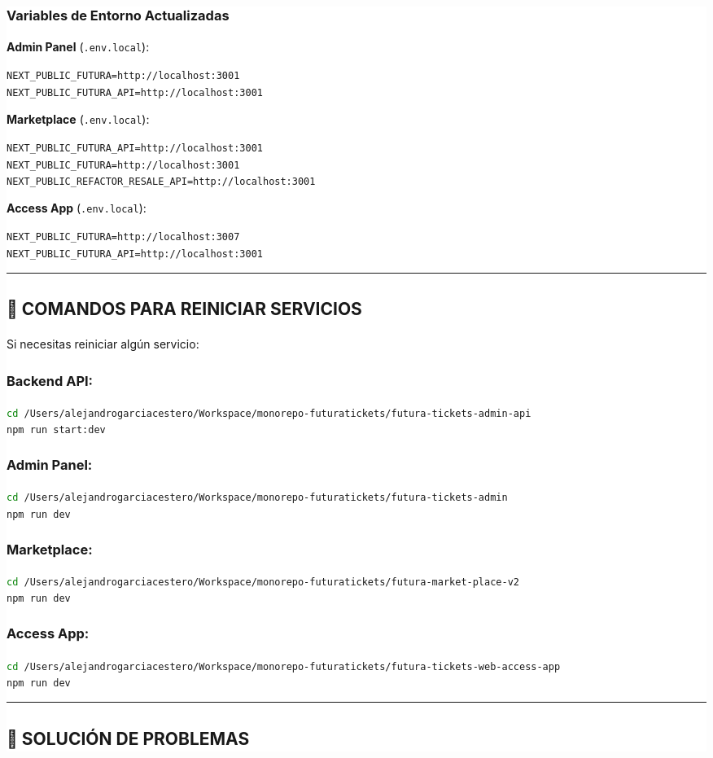 ### Variables de Entorno Actualizadas

**Admin Panel** (`.env.local`):
```env
NEXT_PUBLIC_FUTURA=http://localhost:3001
NEXT_PUBLIC_FUTURA_API=http://localhost:3001
```

**Marketplace** (`.env.local`):
```env
NEXT_PUBLIC_FUTURA_API=http://localhost:3001
NEXT_PUBLIC_FUTURA=http://localhost:3001
NEXT_PUBLIC_REFACTOR_RESALE_API=http://localhost:3001
```

**Access App** (`.env.local`):
```env
NEXT_PUBLIC_FUTURA=http://localhost:3007
NEXT_PUBLIC_FUTURA_API=http://localhost:3001
```

---

## 🚀 COMANDOS PARA REINICIAR SERVICIOS

Si necesitas reiniciar algún servicio:

### Backend API:
```bash
cd /Users/alejandrogarciacestero/Workspace/monorepo-futuratickets/futura-tickets-admin-api
npm run start:dev
```

### Admin Panel:
```bash
cd /Users/alejandrogarciacestero/Workspace/monorepo-futuratickets/futura-tickets-admin
npm run dev
```

### Marketplace:
```bash
cd /Users/alejandrogarciacestero/Workspace/monorepo-futuratickets/futura-market-place-v2
npm run dev
```

### Access App:
```bash
cd /Users/alejandrogarciacestero/Workspace/monorepo-futuratickets/futura-tickets-web-access-app
npm run dev
```

---

## 🐛 SOLUCIÓN DE PROBLEMAS
